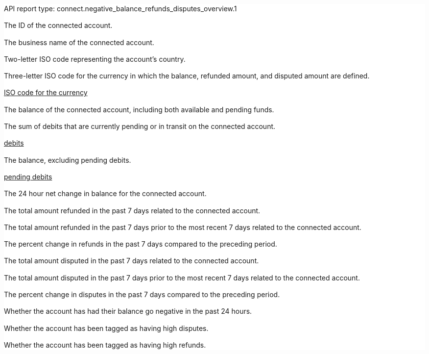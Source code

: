 API report type: connect.negative_balance_refunds_disputes_overview.1

The ID of the connected account.

The business name of the connected account.

Two-letter ISO code representing the account’s country.

Three-letter ISO code for the currency in which the balance, refunded amount, and disputed amount are defined.

[ISO code for the currency](https://stripe.com/docs/currencies)

The balance of the connected account, including both available and pending funds.

The sum of debits that are currently pending or in transit on the connected account.

[debits](https://stripe.com/docs/connect/account-balances#accounting-for-negative-balances)

The balance, excluding pending debits.

[pending debits](https://stripe.com/docs/connect/account-balances#accounting-for-negative-balances)

The 24 hour net change in balance for the connected account.

The total amount refunded in the past 7 days related to the connected account.

The total amount refunded in the past 7 days prior to the most recent 7 days related to the connected account.

The percent change in refunds in the past 7 days compared to the preceding period.

The total amount disputed in the past 7 days related to the connected account.

The total amount disputed in the past 7 days prior to the most recent 7 days related to the connected account.

The percent change in disputes in the past 7 days compared to the preceding period.

Whether the account has had their balance go negative in the past 24 hours.

Whether the account has been tagged as having high disputes.

Whether the account has been tagged as having high refunds.
